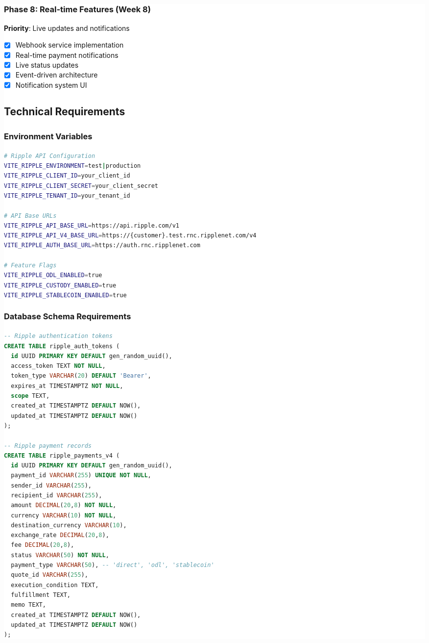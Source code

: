 ### Phase 8: Real-time Features (Week 8)
**Priority**: Live updates and notifications
- [x] Webhook service implementation
- [x] Real-time payment notifications
- [x] Live status updates
- [x] Event-driven architecture
- [x] Notification system UI

## Technical Requirements

### Environment Variables
```bash
# Ripple API Configuration
VITE_RIPPLE_ENVIRONMENT=test|production
VITE_RIPPLE_CLIENT_ID=your_client_id
VITE_RIPPLE_CLIENT_SECRET=your_client_secret
VITE_RIPPLE_TENANT_ID=your_tenant_id

# API Base URLs
VITE_RIPPLE_API_BASE_URL=https://api.ripple.com/v1
VITE_RIPPLE_API_V4_BASE_URL=https://{customer}.test.rnc.ripplenet.com/v4
VITE_RIPPLE_AUTH_BASE_URL=https://auth.rnc.ripplenet.com

# Feature Flags
VITE_RIPPLE_ODL_ENABLED=true
VITE_RIPPLE_CUSTODY_ENABLED=true
VITE_RIPPLE_STABLECOIN_ENABLED=true
```

### Database Schema Requirements
```sql
-- Ripple authentication tokens
CREATE TABLE ripple_auth_tokens (
  id UUID PRIMARY KEY DEFAULT gen_random_uuid(),
  access_token TEXT NOT NULL,
  token_type VARCHAR(20) DEFAULT 'Bearer',
  expires_at TIMESTAMPTZ NOT NULL,
  scope TEXT,
  created_at TIMESTAMPTZ DEFAULT NOW(),
  updated_at TIMESTAMPTZ DEFAULT NOW()
);

-- Ripple payment records
CREATE TABLE ripple_payments_v4 (
  id UUID PRIMARY KEY DEFAULT gen_random_uuid(),
  payment_id VARCHAR(255) UNIQUE NOT NULL,
  sender_id VARCHAR(255),
  recipient_id VARCHAR(255),
  amount DECIMAL(20,8) NOT NULL,
  currency VARCHAR(10) NOT NULL,
  destination_currency VARCHAR(10),
  exchange_rate DECIMAL(20,8),
  fee DECIMAL(20,8),
  status VARCHAR(50) NOT NULL,
  payment_type VARCHAR(50), -- 'direct', 'odl', 'stablecoin'
  quote_id VARCHAR(255),
  execution_condition TEXT,
  fulfillment TEXT,
  memo TEXT,
  created_at TIMESTAMPTZ DEFAULT NOW(),
  updated_at TIMESTAMPTZ DEFAULT NOW()
);
```
